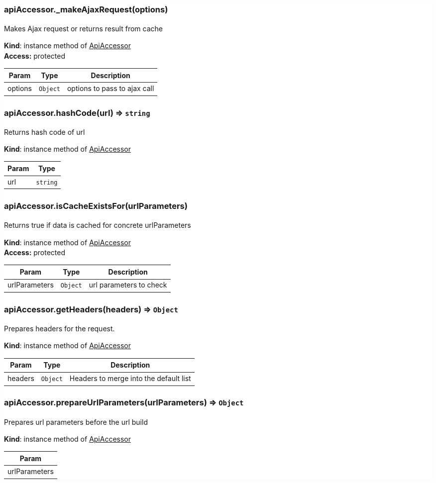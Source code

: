 <a name="module_ApiAccessor#_makeAjaxRequest"></a>
### apiAccessor._makeAjaxRequest(options)
Makes Ajax request or returns result from cache

**Kind**: instance method of [ApiAccessor](#module_ApiAccessor)  
**Access:** protected  

| Param | Type | Description |
| --- | --- | --- |
| options | `Object` | options to pass to ajax call |

<a name="module_ApiAccessor#hashCode"></a>
### apiAccessor.hashCode(url) ⇒ `string`
Returns hash code of url

**Kind**: instance method of [ApiAccessor](#module_ApiAccessor)  

| Param | Type |
| --- | --- |
| url | `string` | 

<a name="module_ApiAccessor#isCacheExistsFor"></a>
### apiAccessor.isCacheExistsFor(urlParameters)
Returns true if data is cached for concrete urlParameters

**Kind**: instance method of [ApiAccessor](#module_ApiAccessor)  
**Access:** protected  

| Param | Type | Description |
| --- | --- | --- |
| urlParameters | `Object` | url parameters to check |

<a name="module_ApiAccessor#getHeaders"></a>
### apiAccessor.getHeaders(headers) ⇒ `Object`
Prepares headers for the request.

**Kind**: instance method of [ApiAccessor](#module_ApiAccessor)  

| Param | Type | Description |
| --- | --- | --- |
| headers | `Object` | Headers to merge into the default list |

<a name="module_ApiAccessor#prepareUrlParameters"></a>
### apiAccessor.prepareUrlParameters(urlParameters) ⇒ `Object`
Prepares url parameters before the url build

**Kind**: instance method of [ApiAccessor](#module_ApiAccessor)  

| Param |
| --- |
| urlParameters | 
